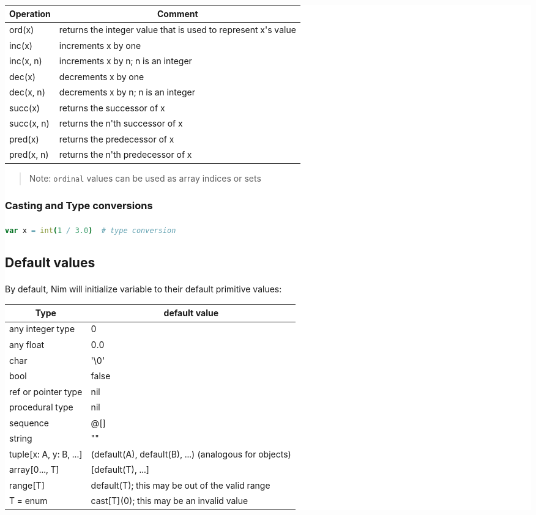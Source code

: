 | Operation | Comment |
|-----------|---------|
| ord(x) | returns the integer value that is used to represent x's value |
| inc(x) | increments x by one |
| inc(x, n) | increments x by n; n is an integer |
| dec(x) | decrements x by one |
| dec(x, n) | decrements x by n; n is an integer |
| succ(x) | returns the successor of x |
| succ(x, n) | returns the n'th successor of x |
| pred(x) | returns the predecessor of x |
| pred(x, n) | returns the n'th predecessor of x |

> Note: `ordinal` values can be used as array indices or sets

### Casting and Type conversions

```nim
var x = int(1 / 3.0)  # type conversion
```

## Default values

By default, Nim will initialize variable to their default primitive values:

|Type|default value|
|----|-------------|
|any integer type|0|
|any float|0.0|
|char|'\0'|
|bool|false|
|ref or pointer type|nil|
|procedural type|nil|
|sequence|@[]|
|string|""|
|tuple[x: A, y: B, ...]|(default(A), default(B), ...) (analogous for objects)|
|array[0..., T]|[default(T), ...]|
|range[T]|default(T); this may be out of the valid range|
|T = enum|cast\[T\](0); this may be an invalid value|
